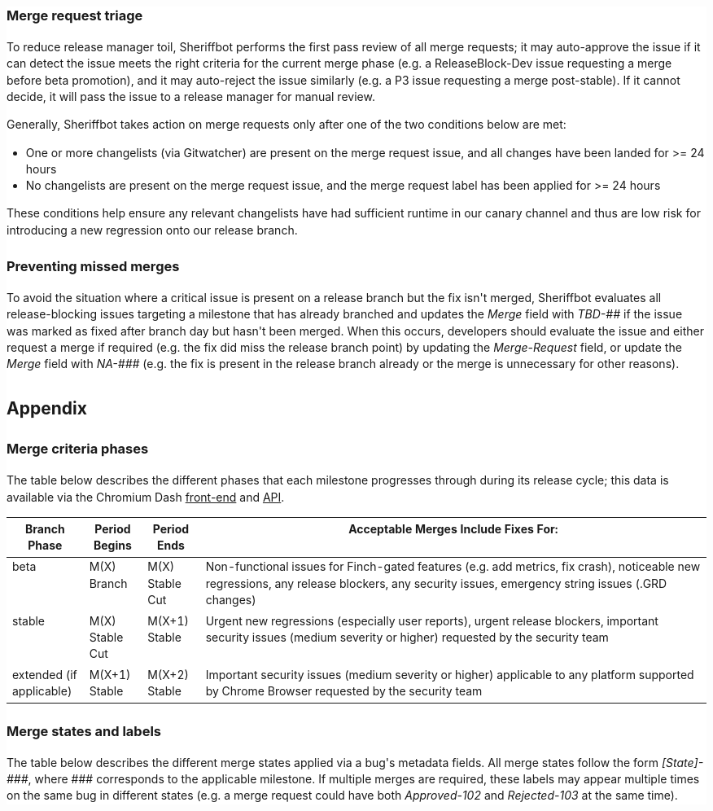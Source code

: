 ### Merge request triage

To reduce release manager toil, Sheriffbot performs the first pass review of all
merge requests; it may auto-approve the issue if it can detect the issue meets
the right criteria for the current merge phase (e.g. a ReleaseBlock-Dev issue
requesting a merge before beta promotion), and it may auto-reject the issue
similarly (e.g. a P3 issue requesting a merge post-stable). If it cannot
decide, it will pass the issue to a release manager for manual review.

Generally, Sheriffbot takes action on merge requests only after one of the two
conditions below are met:

*   One or more changelists (via Gitwatcher) are present on the merge request
    issue, and all changes have been landed for >= 24 hours
*   No changelists are present on the merge request issue, and the merge request
    label has been applied for >= 24 hours

These conditions help ensure any relevant changelists have had sufficient
runtime in our canary channel and thus are low risk for introducing a new
regression onto our release branch.

### Preventing missed merges

To avoid the situation where a critical issue is present on a release branch
but the fix isn't merged, Sheriffbot evaluates all release-blocking issues
targeting a milestone that has already branched and updates the *Merge* field
with *TBD-##* if the issue was marked as fixed after branch day but hasn't been
merged. When this occurs, developers should evaluate the issue and either
request a merge if required (e.g. the fix did miss the release branch point) by
updating the *Merge-Request* field, or update the *Merge* field with *NA-###*
(e.g. the fix is present in the release branch already or the merge is
unnecessary for other reasons).

## Appendix

### Merge criteria phases

The table below describes the different phases that each milestone progresses
through during its release cycle; this data is available via the Chromium Dash
[front-end](https://chromiumdash.appspot.com/branches) and
[API](https://chromiumdash.appspot.com/fetch_milestones).

| Branch Phase | Period Begins | Period Ends | Acceptable Merges Include Fixes For: |
| --- | --- | --- | --- |
| beta | M(X) Branch | M(X) Stable Cut | Non-functional issues for Finch-gated features (e.g. add metrics, fix crash), noticeable new regressions, any release blockers, any security issues, emergency string issues (.GRD changes) |
| stable | M(X) Stable Cut | M(X+1) Stable | Urgent new regressions (especially user reports), urgent release blockers, important security issues (medium severity or higher) requested by the security team |
| extended (if applicable) | M(X+1) Stable | M(X+2) Stable | Important security issues (medium severity or higher) applicable to any platform supported by Chrome Browser requested by the security team |

### Merge states and labels

The table below describes the different merge states applied via a bug's
metadata fields. All merge states follow the form *[State]-###*, where ###
corresponds to the applicable milestone. If multiple merges are required, these
labels may appear multiple times on the same bug in different states (e.g. a
merge request could have both *Approved-102* and *Rejected-103* at the same
time).
